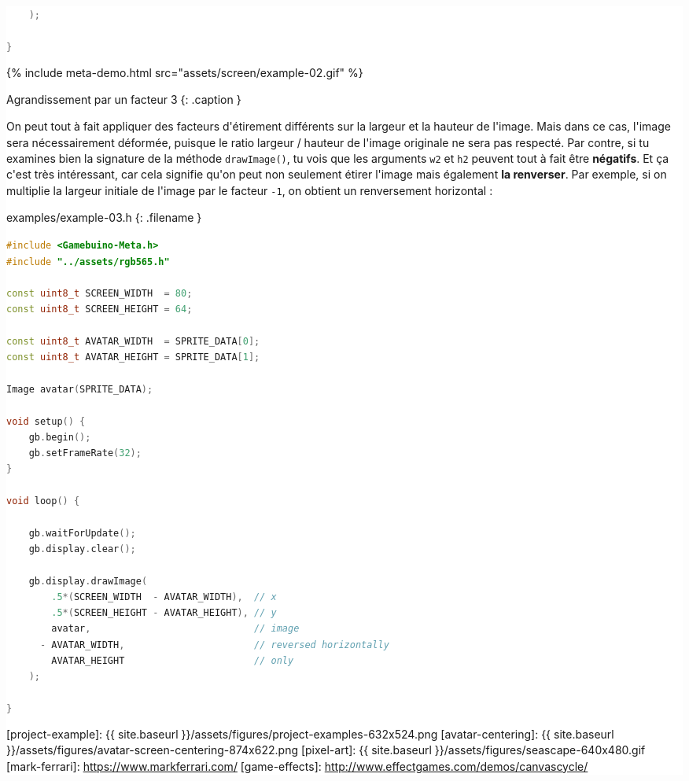 ```cpp
    );

}
```

{% include meta-demo.html src="assets/screen/example-02.gif" %}

Agrandissement par un facteur 3
{: .caption }

On peut tout à fait appliquer des facteurs d'étirement différents sur la largeur et la hauteur de l'image. Mais dans ce cas, l'image sera nécessairement déformée, puisque le ratio largeur / hauteur de l'image originale ne sera pas respecté. Par contre, si tu examines bien la signature de la méthode `drawImage()`, tu vois que les arguments `w2` et `h2` peuvent tout à fait être **négatifs**. Et ça c'est très intéressant, car cela signifie qu'on peut non seulement étirer l'image mais également **la renverser**. Par exemple, si on multiplie la largeur initiale de l'image par le facteur `-1`, on obtient un renversement horizontal :

examples/example-03.h
{: .filename }

```cpp
#include <Gamebuino-Meta.h>
#include "../assets/rgb565.h"

const uint8_t SCREEN_WIDTH  = 80;
const uint8_t SCREEN_HEIGHT = 64;

const uint8_t AVATAR_WIDTH  = SPRITE_DATA[0];
const uint8_t AVATAR_HEIGHT = SPRITE_DATA[1];

Image avatar(SPRITE_DATA);

void setup() {
    gb.begin();
    gb.setFrameRate(32);
}

void loop() {

    gb.waitForUpdate();
    gb.display.clear();
    
    gb.display.drawImage(
        .5*(SCREEN_WIDTH  - AVATAR_WIDTH),  // x
        .5*(SCREEN_HEIGHT - AVATAR_HEIGHT), // y
        avatar,                             // image
      - AVATAR_WIDTH,                       // reversed horizontally
        AVATAR_HEIGHT                       // only
    );

}
```


[project-example]:  {{ site.baseurl }}/assets/figures/project-examples-632x524.png
[avatar-centering]: {{ site.baseurl }}/assets/figures/avatar-screen-centering-874x622.png
[pixel-art]:        {{ site.baseurl }}/assets/figures/seascape-640x480.gif
[mark-ferrari]:     https://www.markferrari.com/
[game-effects]:     http://www.effectgames.com/demos/canvascycle/